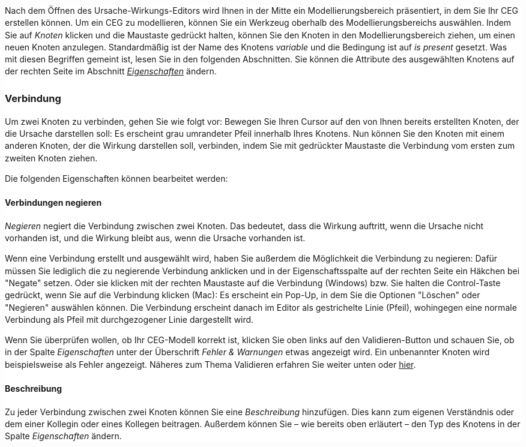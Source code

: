 Nach dem Öffnen des Ursache-Wirkungs-Editors wird Ihnen in der Mitte ein Modellierungsbereich präsentiert, in dem Sie Ihr CEG erstellen können. Um ein CEG zu modellieren, können Sie ein Werkzeug oberhalb des Modellierungsbereichs auswählen. Indem Sie auf *Knoten* klicken und die Maustaste gedrückt halten, können Sie den Knoten in den Modellierungsbereich ziehen, um einen neuen Knoten anzulegen. Standardmäßig ist der Name des Knotens *variable* und die Bedingung ist auf *is present* gesetzt. Was mit diesen Begriffen gemeint ist, lesen Sie in den folgenden Abschnitten. Sie können die Attribute des ausgewählten Knotens auf der rechten Seite im Abschnitt [*Eigenschaften*](#eigenschaften) ändern.

### Verbindung

Um zwei Knoten zu verbinden, gehen Sie wie folgt vor:
Bewegen Sie Ihren Cursor auf den von Ihnen bereits erstellten Knoten, der die Ursache darstellen soll: Es erscheint grau umrandeter Pfeil innerhalb Ihres Knotens. Nun können Sie den Knoten mit einem anderen Knoten, der die Wirkung darstellen soll, verbinden, indem Sie mit gedrückter Maustaste die Verbindung vom ersten zum zweiten Knoten ziehen.

Die folgenden Eigenschaften können bearbeitet werden:

####  Verbindungen negieren

*Negieren* negiert die Verbindung zwischen zwei Knoten. Das bedeutet, dass die Wirkung auftritt,
wenn die Ursache nicht vorhanden ist, und die Wirkung bleibt aus, wenn die Ursache vorhanden ist.

Wenn eine Verbindung erstellt und ausgewählt wird, haben Sie außerdem die Möglichkeit die Verbindung zu negieren: Dafür müssen Sie lediglich die zu negierende Verbindung anklicken und in der Eigenschaftsspalte auf der rechten Seite ein Häkchen bei "Negate" setzen. Oder sie klicken mit der rechten Maustaste auf die Verbindung (Windows) bzw. Sie halten die Control-Taste gedrückt, wenn Sie auf die Verbindung klicken (Mac): Es erscheint ein Pop-Up, in dem Sie die Optionen "Löschen" oder "Negieren" auswählen können. Die Verbindung erscheint danach im Editor als gestrichelte Linie (Pfeil), wohingegen eine normale Verbindung als Pfeil mit durchgezogener Linie dargestellt wird.

Wenn Sie überprüfen wollen, ob Ihr CEG-Modell korrekt ist, klicken Sie oben links auf den Validieren-Button und schauen Sie, ob in der Spalte *Eigenschaften* unter der Überschrift *Fehler & Warnungen* etwas angezeigt wird. Ein unbenannter Knoten wird beispielsweise als Fehler angezeigt. Näheres zum Thema Validieren erfahren Sie weiter unten oder [hier](#validieren).

#### Beschreibung

Zu jeder Verbindung zwischen zwei Knoten können Sie eine *Beschreibung* hinzufügen. Dies kann zum eigenen Verständnis oder dem  einer Kollegin oder eines Kollegen beitragen. Außerdem können Sie – wie bereits oben erläutert – den Typ des Knotens in der Spalte *Eigenschaften* ändern.
